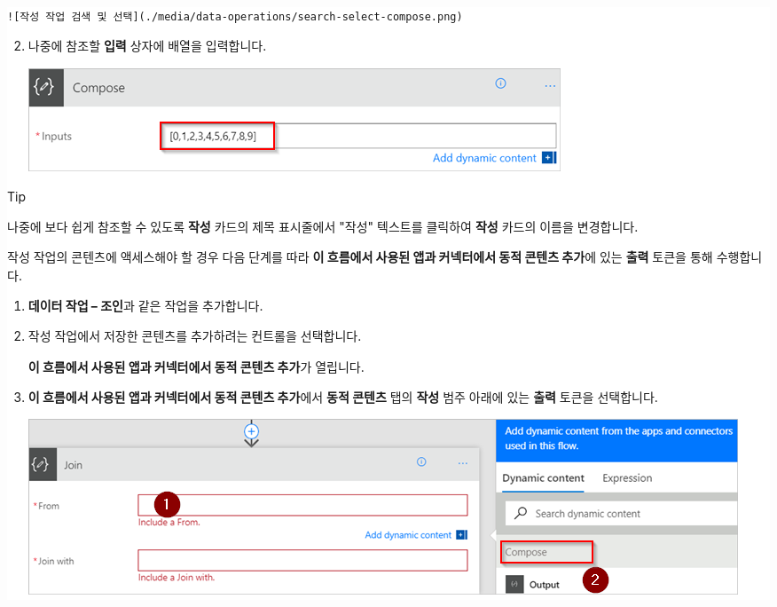     ![작성 작업 검색 및 선택](./media/data-operations/search-select-compose.png)
2. 나중에 참조할 **입력** 상자에 배열을 입력합니다.
   
    ![작성 작업 구성](./media/data-operations/add-array-compose.png)

> [!TIP]
> 나중에 보다 쉽게 참조할 수 있도록 **작성** 카드의 제목 표시줄에서 "작성" 텍스트를 클릭하여 **작성** 카드의 이름을 변경합니다.
> 
> 

작성 작업의 콘텐츠에 액세스해야 할 경우 다음 단계를 따라 **이 흐름에서 사용된 앱과 커넥터에서 동적 콘텐츠 추가**에 있는 **출력** 토큰을 통해 수행합니다.

1. **데이터 작업 – 조인**과 같은 작업을 추가합니다.
2. 작성 작업에서 저장한 콘텐츠를 추가하려는 컨트롤을 선택합니다.
   
    **이 흐름에서 사용된 앱과 커넥터에서 동적 콘텐츠 추가**가 열립니다.
3. **이 흐름에서 사용된 앱과 커넥터에서 동적 콘텐츠 추가**에서 **동적 콘텐츠** 탭의 **작성** 범주 아래에 있는 **출력** 토큰을 선택합니다.
   
    ![작성 작업의 출력 사용](./media/data-operations/use-compose-output.png)
